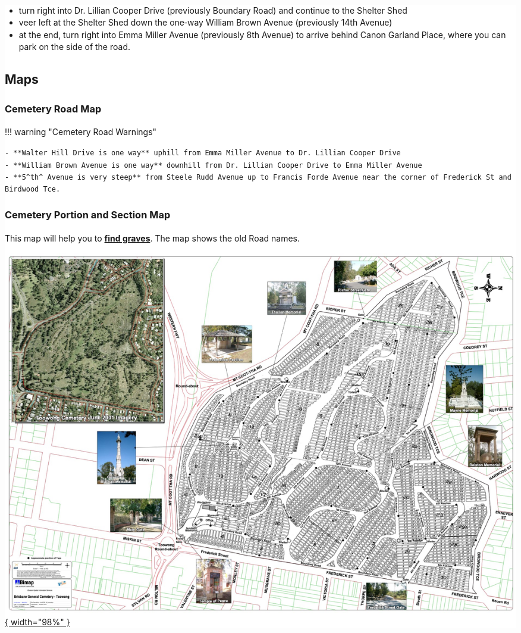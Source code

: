 - turn right into Dr. Lillian Cooper Drive (previously Boundary Road) and continue to the Shelter Shed 
- veer left at the Shelter Shed down the one‑way William Brown Avenue (previously 14th Avenue) 
- at the end, turn right into Emma Miller Avenue (previously 8th Avenue) to arrive behind Canon Garland Place, where you can park on the side of the road. 

## Maps

### Cemetery Road Map 

!!! warning "Cemetery Road Warnings" 

    - **Walter Hill Drive is one way** uphill from Emma Miller Avenue to Dr. Lillian Cooper Drive 
    - **William Brown Avenue is one way** downhill from Dr. Lillian Cooper Drive to Emma Miller Avenue
    - **5^th^ Avenue is very steep** from Steele Rudd Avenue up to Francis Forde Avenue near the corner of Frederick St and Birdwood Tce.

<iframe src="https://www.google.com/maps/embed?pb=!1m10!1m8!1m3!1d3943.6078757500636!2d152.9825477508893!3d-27.474338574253586!3m2!1i1024!2i768!4f13.1!5e0!3m2!1sen!2sau!4v1642488281276!5m2!1sen!2sau" width="100%" height="450" style="border:0;" allowfullscreen="" loading="lazy"></iframe>

### Cemetery Portion and Section Map 

This map will help you to **[find graves](find-a-grave.md)**. The map shows the old Road names.

[![Toowong Cemetery Map](../assets/toowong-cemetery-map.jpg){ width="98%" }][map]


[map]: ../assets/toowong-cemetery-map.jpg "Click to expand the map. Use Back to return to this page"
[map-cc-by]: https://creativecommons.org/licenses/by/4.0/  "Creative Commons Attribution 4.0 Licence"
[main-entrance]: ../assets/main-entrance.jpg "Toowong Cemetery Main Entrance"
[Walter Hill]: ../story/walter-hill.md "Read Walter's story"
[Cooper]: ../story/lilian-cooper.md "Read Lilian's story"
[Forde]: https://adb.anu.edu.au/biography/forde-francis-michael-frank-12504 "Read Francis' story"
[Jackson]: ../story/peter-jackson.md "Read Peter's story"
[Rudd]: https://adb.anu.edu.au/biography/davis-arthur-hoey-5911 "Read Arthur Hoey Davis' (Steel Rudd) story"
[Ralstone]: https://adb.anu.edu.au/biography/ralston-walter-vardon-834 "Read Walter's story"
[Miller]: ../story/emma-miller.md "Read Emma's story"
[Heaphy]: ../story/charles-heaphy.md "Read Charles' story"
[Pat Hill]: ../story/pat-hill.md "Read Pat's story"
[Dale]: ../story/elizabeth-dale.md "Read Elizabeth's story"
[Garland]: ../story/david-john-garland.md "Read David Garland's story"
[O'Doherty]: ../story/kevin-izod-odoherty.md
[Brown]: ../story/william-walter-brown.md
